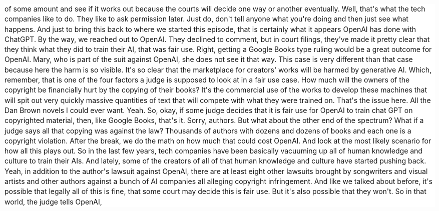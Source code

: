 of some amount and see if it works out
because the courts will decide one way or another eventually.
Well, that's what the tech companies like to do.
They like to ask permission later.
Just do, don't tell anyone what you're doing
and then just see what happens.
And just to bring this back
to where we started this episode,
that is certainly what it appears OpenAI
has done with ChatGPT.
By the way, we reached out to OpenAI.
They declined to comment,
but in court filings, they've made it pretty clear
that they think what they did to train their AI,
that was fair use.
Right, getting a Google Books type ruling
would be a great outcome for OpenAI.
Mary, who is part of the suit against OpenAI,
she does not see it that way.
This case is very different than that case
because here the harm is so visible.
It's so clear that the marketplace
for creators' works will be harmed
by generative AI.
Which, remember, that is one of the four factors
a judge is supposed to look at in a fair use case.
How much will the owners of the copyright
be financially hurt by the copying of their books?
It's the commercial use of the works
to develop these machines that will spit out
very quickly massive quantities of text
that will compete with what they were trained on.
That's the issue here.
All the Dan Brown novels I could ever want.
Yeah.
So, okay, if some judge decides that it is fair use
for OpenAI to train chat GPT on copyrighted material,
then, like Google Books, that's it.
Sorry, authors.
But what about the other end of the spectrum?
What if a judge says all that copying
was against the law?
Thousands of authors with dozens and dozens of books
and each one is a copyright violation.
After the break, we do the math
on how much that could cost OpenAI.
And look at the most likely scenario
for how all this plays out.
So in the last few years,
tech companies have been basically vacuuming up
all of human knowledge and culture to train their AIs.
And lately, some of the creators
of all of that human knowledge and culture
have started pushing back.
Yeah, in addition to the author's lawsuit against OpenAI,
there are at least eight other lawsuits
brought by songwriters and visual artists
and other authors against a bunch of AI companies
all alleging copyright infringement.
And like we talked about before,
it's possible that legally all of this is fine,
that some court may decide this is fair use.
But it's also possible that they won't.
So in that world, the judge tells OpenAI,